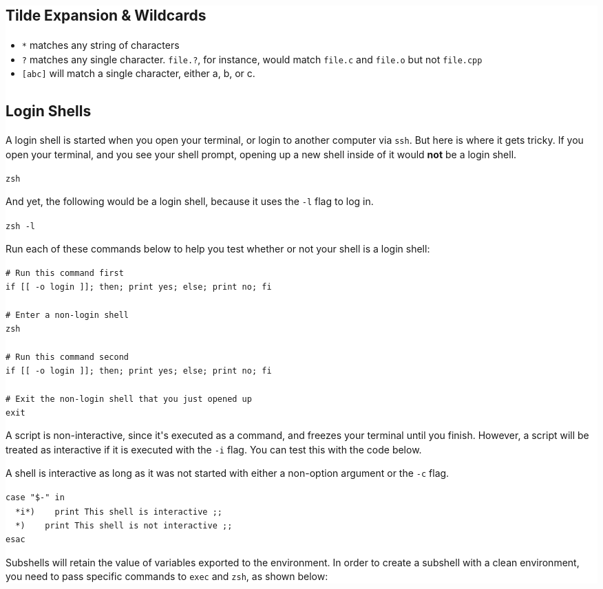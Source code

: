 

## Tilde Expansion & Wildcards

* `*` matches any string of characters
* `?` matches any single character. `file.?`, for instance, would match `file.c` and `file.o` but not `file.cpp`
* `[abc]` will match a single character, either a, b, or c.

## Login Shells

A login shell is started when you open your terminal, or login to another computer via `ssh`. But here is where it gets tricky. If you open your terminal, and you see your shell prompt, opening up a new shell inside of it would **not** be a login shell.

```shell
zsh
```

And yet, the following would be a login shell, because it uses the `-l` flag to log in.

```shell
zsh -l
```

Run each of these commands below to help you test whether or not your shell is a login shell:

```shell
# Run this command first
if [[ -o login ]]; then; print yes; else; print no; fi

# Enter a non-login shell
zsh

# Run this command second
if [[ -o login ]]; then; print yes; else; print no; fi

# Exit the non-login shell that you just opened up
exit
```

A script is non-interactive, since it's executed as a command, and freezes your terminal until you finish. However, a script will be treated as interactive if it is executed with the `-i` flag. You can test this with the code below.

A shell is interactive as long as it was not started with either a non-option argument or the `-c` flag.

```shell
case "$-" in
  *i*)    print This shell is interactive ;;
  *)    print This shell is not interactive ;;
esac
```

Subshells will retain the value of variables exported to the environment. 
In order to create a subshell with a clean environment, you need to pass
specific commands to `exec` and `zsh`, as shown below:


[command substitution]: https://zsh.fyi/expansion#Command-Substitution
[equals expansion]: https://zsh.fyi/options#Expansion-and-Globbing
[parameter expansion]: https://zsh.fyi/expansion#Parameter-Expansion
[filename generation]: https://zsh.fyi/expansion#filename-generation